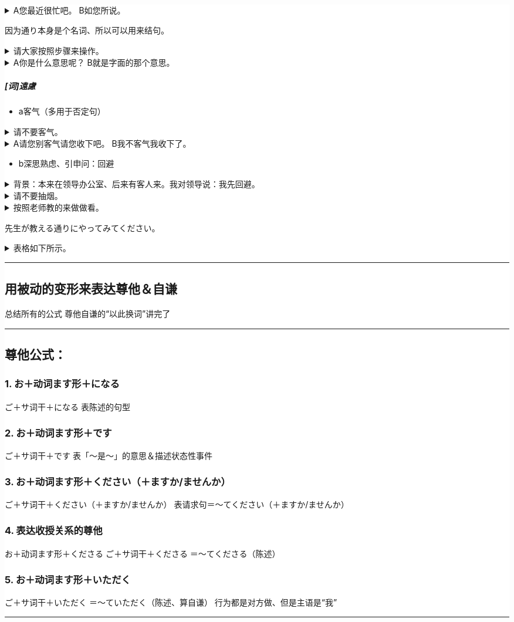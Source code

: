 <details><summary>
A您最近很忙吧。
B如您所说。</summary></details>

因为通り本身是个名词、所以可以用来结句。
<details><summary>
请大家按照步骤来操作。</summary></details>
<details><summary>
A你是什么意思呢？
B就是字面的那个意思。</summary></details>

##### [词]遠慮
* a客气（多用于否定句）
<details><summary>请不要客气。</summary></details>

<details><summary>
A请您别客气请您收下吧。
B我不客气我收下了。</summary></details>

* b深思熟虑、引申问：回避
<details><summary>
背景：本来在领导办公室、后来有客人来。我对领导说：我先回避。</summary></details>

<details><summary>
请不要抽烟。</summary></details>

<details><summary>
按照老师教的来做做看。</summary></details>

先生が教える通りにやってみてください。
<details><summary>
表格如下所示。</summary></details>

---
## 用被动的变形来表达尊他＆自谦
总结所有的公式
尊他自谦的“以此换词”讲完了

---
## 尊他公式：
### 1. お＋动词ます形＋になる
ご＋サ词干＋になる
表陈述的句型
### 2. お＋动词ます形＋です
ご＋サ词干＋です
表「～是～」的意思＆描述状态性事件
### 3. お＋动词ます形＋ください（＋ますか/ませんか）
ご＋サ词干＋ください（＋ますか/ませんか）
表请求句＝～てください（＋ますか/ませんか）
### 4. 表达收授关系的尊他
お＋动词ます形＋くださる
ご＋サ词干＋くださる
＝～てくださる（陈述）
### 5. お＋动词ます形＋いただく
ご＋サ词干＋いただく
＝～ていただく（陈述、算自谦）
行为都是对方做、但是主语是“我”

---